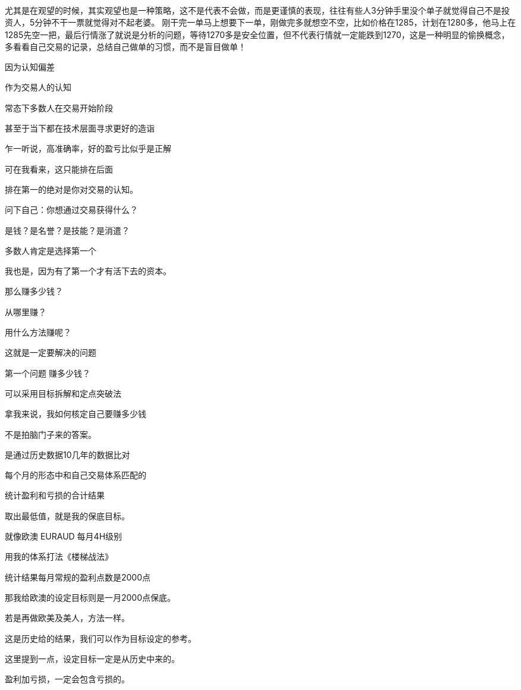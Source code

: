 尤其是在观望的时候，其实观望也是一种策略，这不是代表不会做，而是更谨慎的表现，往往有些人3分钟手里没个单子就觉得自己不是投资人，5分钟不干一票就觉得对不起老婆。 刚干完一单马上想要下一单，刚做完多就想空不空，比如价格在1285，计划在1280多，他马上在1285先空一把，最后行情涨了就说是分析的问题，等待1270多是安全位置，但不代表行情就一定能跌到1270，这是一种明显的偷换概念，多看看自己交易的记录，总结自己做单的习惯，而不是盲目做单！

因为认知偏差

作为交易人的认知

常态下多数人在交易开始阶段

甚至于当下都在技术层面寻求更好的造诣

乍一听说，高准确率，好的盈亏比似乎是正解

可在我看来，这只能排在后面

排在第一的绝对是你对交易的认知。

问下自己：你想通过交易获得什么？

是钱？是名誉？是技能？是消遣？

多数人肯定是选择第一个

我也是，因为有了第一个才有活下去的资本。

那么赚多少钱？

从哪里赚？

用什么方法赚呢？

这就是一定要解决的问题

第一个问题 赚多少钱？

可以采用目标拆解和定点突破法

拿我来说，我如何核定自己要赚多少钱

不是拍脑门子来的答案。

是通过历史数据10几年的数据比对

每个月的形态中和自己交易体系匹配的

统计盈利和亏损的合计结果

取出最低值，就是我的保底目标。

就像欧澳 EURAUD 每月4H级别

用我的体系打法《楼梯战法》

统计结果每月常规的盈利点数是2000点

那我给欧澳的设定目标则是一月2000点保底。

若是再做欧美及美人，方法一样。

这是历史给的结果，我们可以作为目标设定的参考。

这里提到一点，设定目标一定是从历史中来的。

盈利加亏损，一定会包含亏损的。
